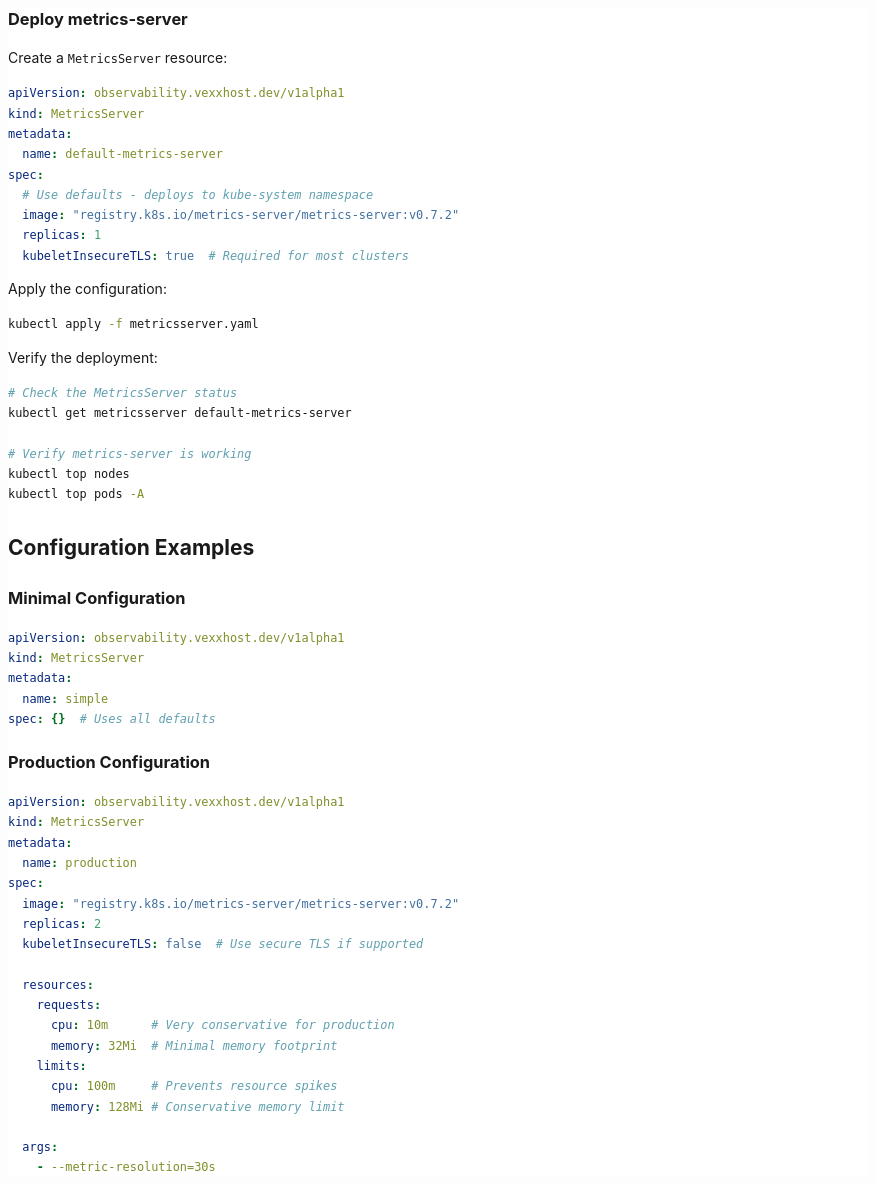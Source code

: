 ### Deploy metrics-server

Create a `MetricsServer` resource:

```yaml
apiVersion: observability.vexxhost.dev/v1alpha1
kind: MetricsServer
metadata:
  name: default-metrics-server
spec:
  # Use defaults - deploys to kube-system namespace
  image: "registry.k8s.io/metrics-server/metrics-server:v0.7.2"
  replicas: 1
  kubeletInsecureTLS: true  # Required for most clusters
```

Apply the configuration:

```bash
kubectl apply -f metricsserver.yaml
```

Verify the deployment:

```bash
# Check the MetricsServer status
kubectl get metricsserver default-metrics-server

# Verify metrics-server is working
kubectl top nodes
kubectl top pods -A
```

## Configuration Examples

### Minimal Configuration

```yaml
apiVersion: observability.vexxhost.dev/v1alpha1
kind: MetricsServer
metadata:
  name: simple
spec: {}  # Uses all defaults
```

### Production Configuration

```yaml
apiVersion: observability.vexxhost.dev/v1alpha1
kind: MetricsServer
metadata:
  name: production
spec:
  image: "registry.k8s.io/metrics-server/metrics-server:v0.7.2"
  replicas: 2
  kubeletInsecureTLS: false  # Use secure TLS if supported
  
  resources:
    requests:
      cpu: 10m      # Very conservative for production
      memory: 32Mi  # Minimal memory footprint
    limits:
      cpu: 100m     # Prevents resource spikes
      memory: 128Mi # Conservative memory limit
  
  args:
    - --metric-resolution=30s
```
